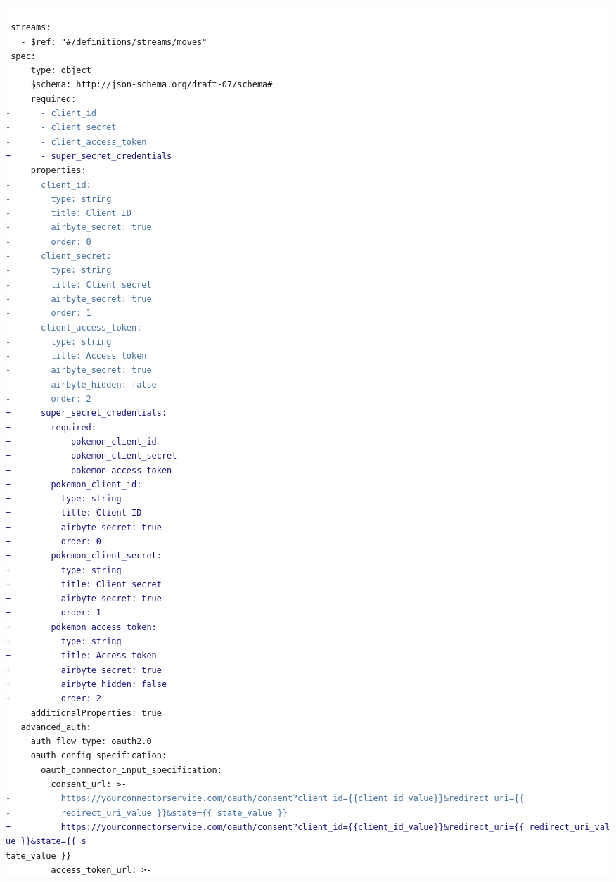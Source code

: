 ```diff
 
 streams:
   - $ref: "#/definitions/streams/moves"
 spec:
     type: object
     $schema: http://json-schema.org/draft-07/schema#
     required:
-      - client_id
-      - client_secret
-      - client_access_token
+      - super_secret_credentials
     properties:
-      client_id:
-        type: string
-        title: Client ID
-        airbyte_secret: true
-        order: 0
-      client_secret:
-        type: string
-        title: Client secret
-        airbyte_secret: true
-        order: 1
-      client_access_token:
-        type: string
-        title: Access token
-        airbyte_secret: true
-        airbyte_hidden: false
-        order: 2
+      super_secret_credentials:
+        required:
+          - pokemon_client_id
+          - pokemon_client_secret
+          - pokemon_access_token
+        pokemon_client_id:
+          type: string
+          title: Client ID
+          airbyte_secret: true
+          order: 0
+        pokemon_client_secret:
+          type: string
+          title: Client secret
+          airbyte_secret: true
+          order: 1
+        pokemon_access_token:
+          type: string
+          title: Access token
+          airbyte_secret: true
+          airbyte_hidden: false
+          order: 2
     additionalProperties: true
   advanced_auth:
     auth_flow_type: oauth2.0
     oauth_config_specification:
       oauth_connector_input_specification:
         consent_url: >-
-          https://yourconnectorservice.com/oauth/consent?client_id={{client_id_value}}&redirect_uri={{
-          redirect_uri_value }}&state={{ state_value }}
+          https://yourconnectorservice.com/oauth/consent?client_id={{client_id_value}}&redirect_uri={{ redirect_uri_value }}&state={{ s
tate_value }}
         access_token_url: >-
```